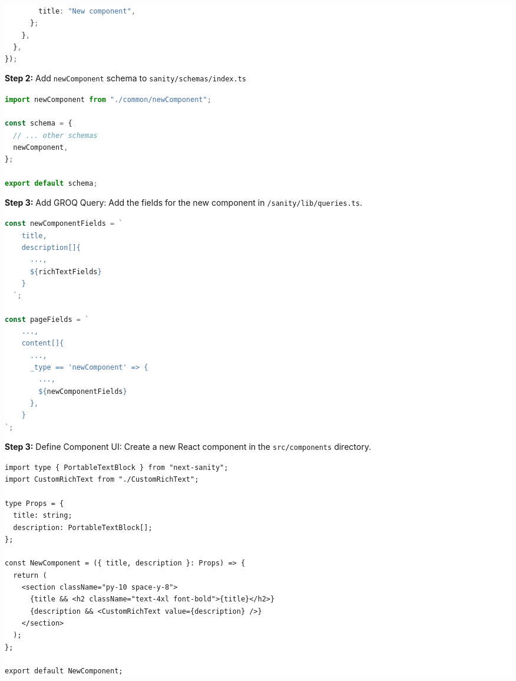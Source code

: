 ```typescript
        title: "New component",
      };
    },
  },
});
```

**Step 2:** Add `newComponent` schema to `sanity/schemas/index.ts`

```typescript
import newComponent from "./common/newComponent";

const schema = {
  // ... other schemas
  newComponent,
};

export default schema;
```

**Step 3:** Add GROQ Query: Add the fields for the new component in `/sanity/lib/queries.ts`.

```typescript
const newComponentFields = `
    title,
    description[]{
      ...,
      ${richTextFields}
    }
  `;

const pageFields = `
    ...,
    content[]{
      ...,
      _type == 'newComponent' => {
        ..., 
        ${newComponentFields}
      },
    }
`;
```

**Step 3:** Define Component UI: Create a new React component in the `src/components` directory.

```tsx
import type { PortableTextBlock } from "next-sanity";
import CustomRichText from "./CustomRichText";

type Props = {
  title: string;
  description: PortableTextBlock[];
};

const NewComponent = ({ title, description }: Props) => {
  return (
    <section className="py-10 space-y-8">
      {title && <h2 className="text-4xl font-bold">{title}</h2>}
      {description && <CustomRichText value={description} />}
    </section>
  );
};

export default NewComponent;
```
